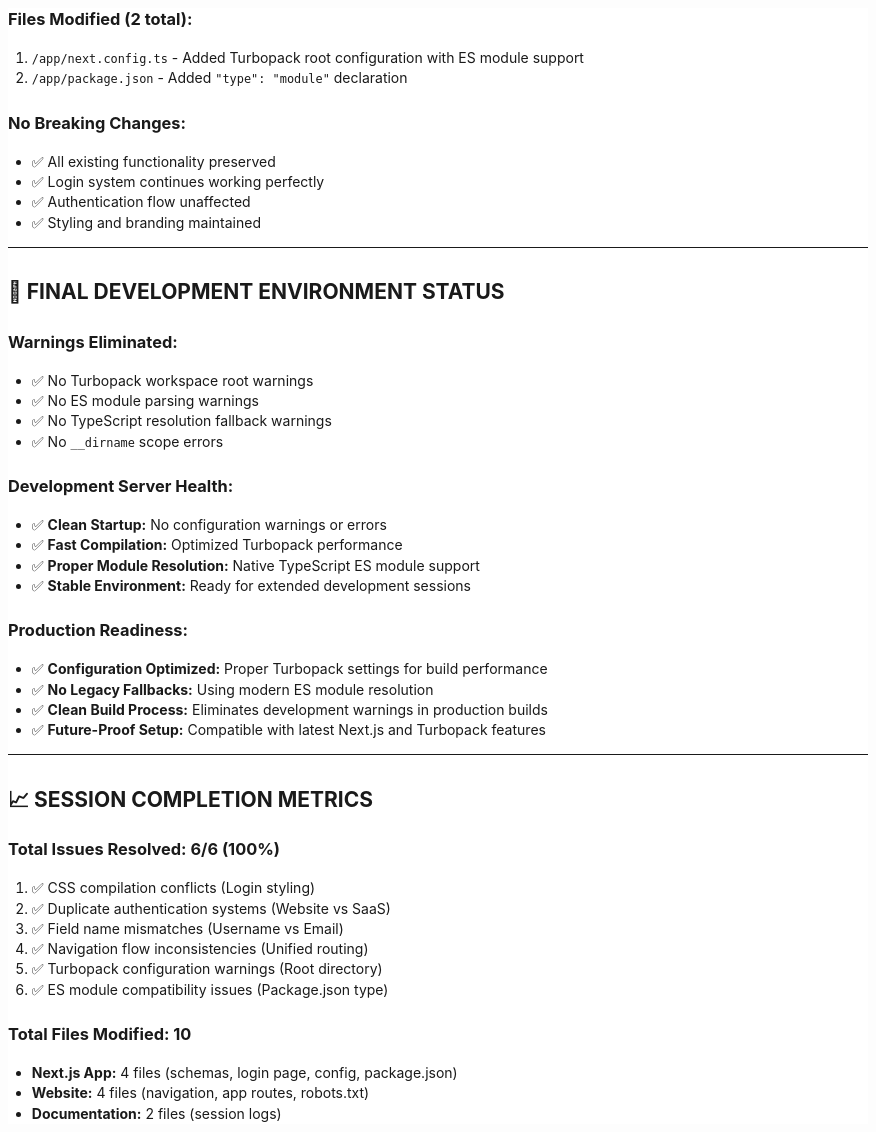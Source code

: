 ### **Files Modified (2 total):**
1. `/app/next.config.ts` - Added Turbopack root configuration with ES module support
2. `/app/package.json` - Added `"type": "module"` declaration

### **No Breaking Changes:**
- ✅ All existing functionality preserved
- ✅ Login system continues working perfectly
- ✅ Authentication flow unaffected
- ✅ Styling and branding maintained

---

## 🎯 **FINAL DEVELOPMENT ENVIRONMENT STATUS**

### **Warnings Eliminated:**
- ✅ No Turbopack workspace root warnings
- ✅ No ES module parsing warnings
- ✅ No TypeScript resolution fallback warnings
- ✅ No `__dirname` scope errors

### **Development Server Health:**
- ✅ **Clean Startup:** No configuration warnings or errors
- ✅ **Fast Compilation:** Optimized Turbopack performance
- ✅ **Proper Module Resolution:** Native TypeScript ES module support
- ✅ **Stable Environment:** Ready for extended development sessions

### **Production Readiness:**
- ✅ **Configuration Optimized:** Proper Turbopack settings for build performance
- ✅ **No Legacy Fallbacks:** Using modern ES module resolution
- ✅ **Clean Build Process:** Eliminates development warnings in production builds
- ✅ **Future-Proof Setup:** Compatible with latest Next.js and Turbopack features

---

## 📈 **SESSION COMPLETION METRICS**

### **Total Issues Resolved:** 6/6 (100%)
1. ✅ CSS compilation conflicts (Login styling)
2. ✅ Duplicate authentication systems (Website vs SaaS)
3. ✅ Field name mismatches (Username vs Email)
4. ✅ Navigation flow inconsistencies (Unified routing)
5. ✅ Turbopack configuration warnings (Root directory)
6. ✅ ES module compatibility issues (Package.json type)

### **Total Files Modified:** 10
- **Next.js App:** 4 files (schemas, login page, config, package.json)
- **Website:** 4 files (navigation, app routes, robots.txt)
- **Documentation:** 2 files (session logs)
